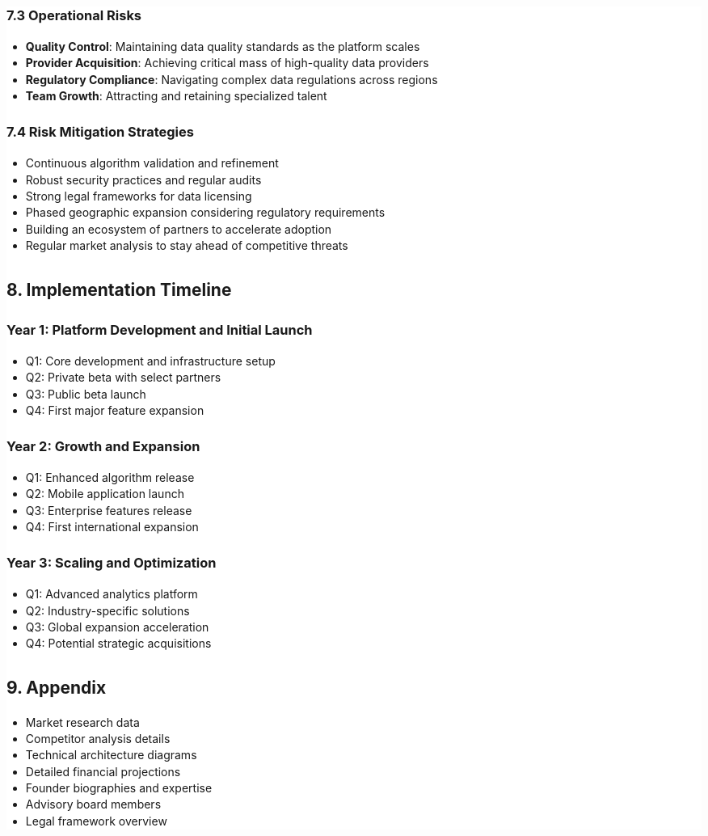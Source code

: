 ### 7.3 Operational Risks

- **Quality Control**: Maintaining data quality standards as the platform scales
- **Provider Acquisition**: Achieving critical mass of high-quality data providers
- **Regulatory Compliance**: Navigating complex data regulations across regions
- **Team Growth**: Attracting and retaining specialized talent

### 7.4 Risk Mitigation Strategies

- Continuous algorithm validation and refinement
- Robust security practices and regular audits
- Strong legal frameworks for data licensing
- Phased geographic expansion considering regulatory requirements
- Building an ecosystem of partners to accelerate adoption
- Regular market analysis to stay ahead of competitive threats

## 8. Implementation Timeline

### Year 1: Platform Development and Initial Launch
- Q1: Core development and infrastructure setup
- Q2: Private beta with select partners
- Q3: Public beta launch
- Q4: First major feature expansion

### Year 2: Growth and Expansion
- Q1: Enhanced algorithm release
- Q2: Mobile application launch
- Q3: Enterprise features release
- Q4: First international expansion

### Year 3: Scaling and Optimization
- Q1: Advanced analytics platform
- Q2: Industry-specific solutions
- Q3: Global expansion acceleration
- Q4: Potential strategic acquisitions

## 9. Appendix

- Market research data
- Competitor analysis details
- Technical architecture diagrams
- Detailed financial projections
- Founder biographies and expertise
- Advisory board members
- Legal framework overview 